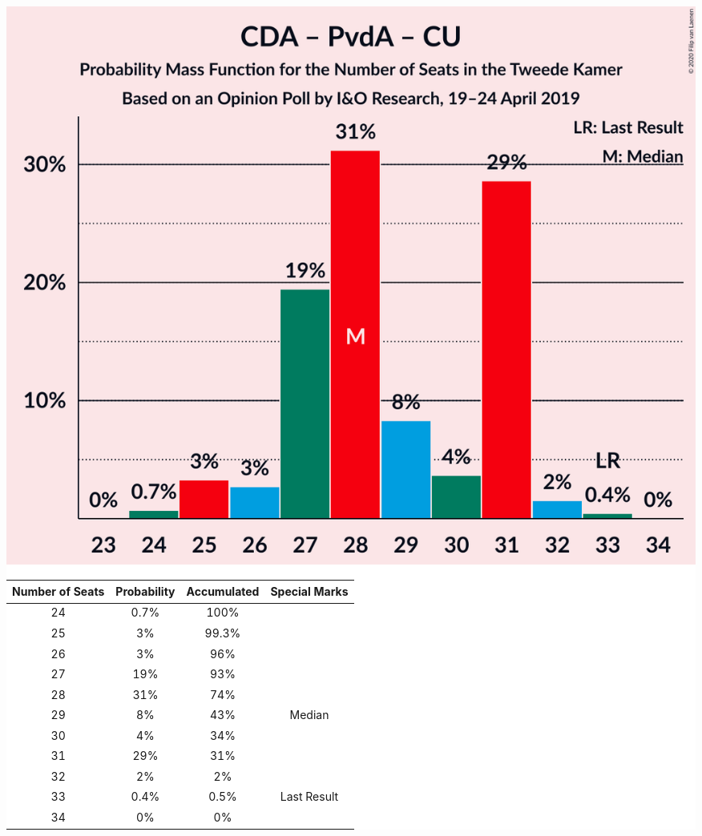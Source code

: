 ![Graph with seats probability mass function not yet produced](2019-04-24-IOResearch-coalitions-seats-pmf-cda–pvda–cu.png "Seats Probability Mass Function")

| Number of Seats | Probability | Accumulated | Special Marks |
|:---------------:|:-----------:|:-----------:|:-------------:|
| 24 | 0.7% | 100% |  |
| 25 | 3% | 99.3% |  |
| 26 | 3% | 96% |  |
| 27 | 19% | 93% |  |
| 28 | 31% | 74% |  |
| 29 | 8% | 43% | Median |
| 30 | 4% | 34% |  |
| 31 | 29% | 31% |  |
| 32 | 2% | 2% |  |
| 33 | 0.4% | 0.5% | Last Result |
| 34 | 0% | 0% |  |
